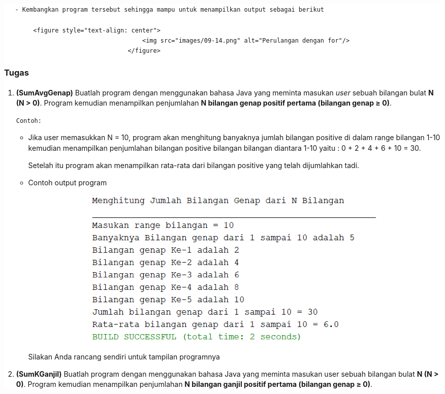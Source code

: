        - Kembangkan program tersebut sehingga mampu untuk menampilkan output sebagai berikut
            
            <figure style="text-align: center">
                                          <img src="images/09-14.png" alt="Perulangan dengan for"/>
                                      </figure>
                                     
### Tugas
1.	**(SumAvgGenap)** Buatlah program dengan menggunakan bahasa Java yang meminta masukan _user_ sebuah bilangan bulat **N (N > 0)**. Program kemudian menampilkan penjumlahan **N bilangan genap positif pertama (bilangan genap ≥ 0)**.
   
        Contoh: 
       - Jika user memasukkan N = 10, program akan menghitung banyaknya jumlah bilangan positive di dalam range bilangan 1-10   kemudian menampilkan penjumlahan bilangan positive bilangan bilangan diantara 1-10 yaitu : 
            0 + 2 + 4 + 6 + 10 = 30. 
            
            Setelah itu program akan menampilkan rata-rata dari bilangan positive yang telah dijumlahkan tadi.
       - Contoh output program
       
            <figure style="text-align: center">
                <img src="images/09-15.png" alt="Perulangan dengan for"/>
             </figure>
             
         Silakan Anda rancang sendiri untuk tampilan programnya
    
2. **(SumKGanjil)** Buatlah program dengan menggunakan bahasa Java yang meminta masukan user sebuah bilangan bulat **N (N > 0)**. Program kemudian menampilkan penjumlahan **N bilangan ganjil positif pertama (bilangan genap ≥ 0)**.
    